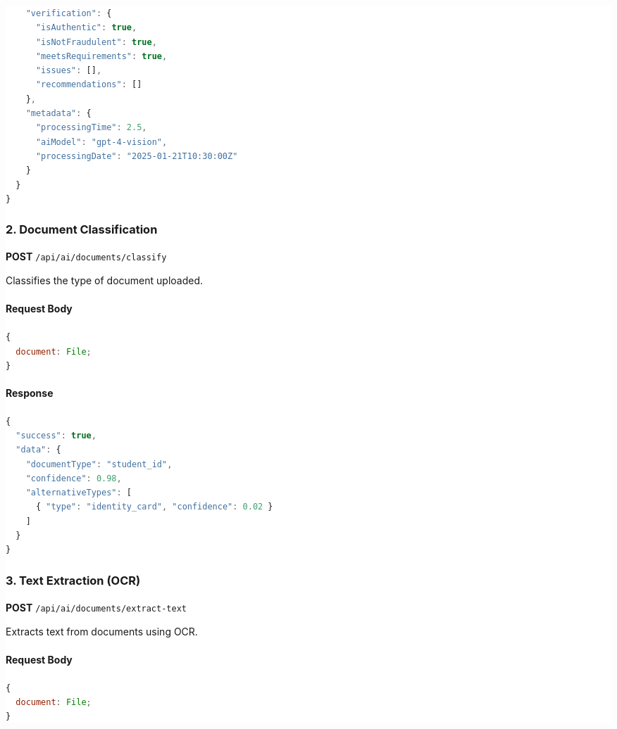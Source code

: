 ```javascript
    "verification": {
      "isAuthentic": true,
      "isNotFraudulent": true,
      "meetsRequirements": true,
      "issues": [],
      "recommendations": []
    },
    "metadata": {
      "processingTime": 2.5,
      "aiModel": "gpt-4-vision",
      "processingDate": "2025-01-21T10:30:00Z"
    }
  }
}
```

### 2. Document Classification

**POST** `/api/ai/documents/classify`

Classifies the type of document uploaded.

#### Request Body

```javascript
{
  document: File;
}
```

#### Response

```javascript
{
  "success": true,
  "data": {
    "documentType": "student_id",
    "confidence": 0.98,
    "alternativeTypes": [
      { "type": "identity_card", "confidence": 0.02 }
    ]
  }
}
```

### 3. Text Extraction (OCR)

**POST** `/api/ai/documents/extract-text`

Extracts text from documents using OCR.

#### Request Body

```javascript
{
  document: File;
}
```
